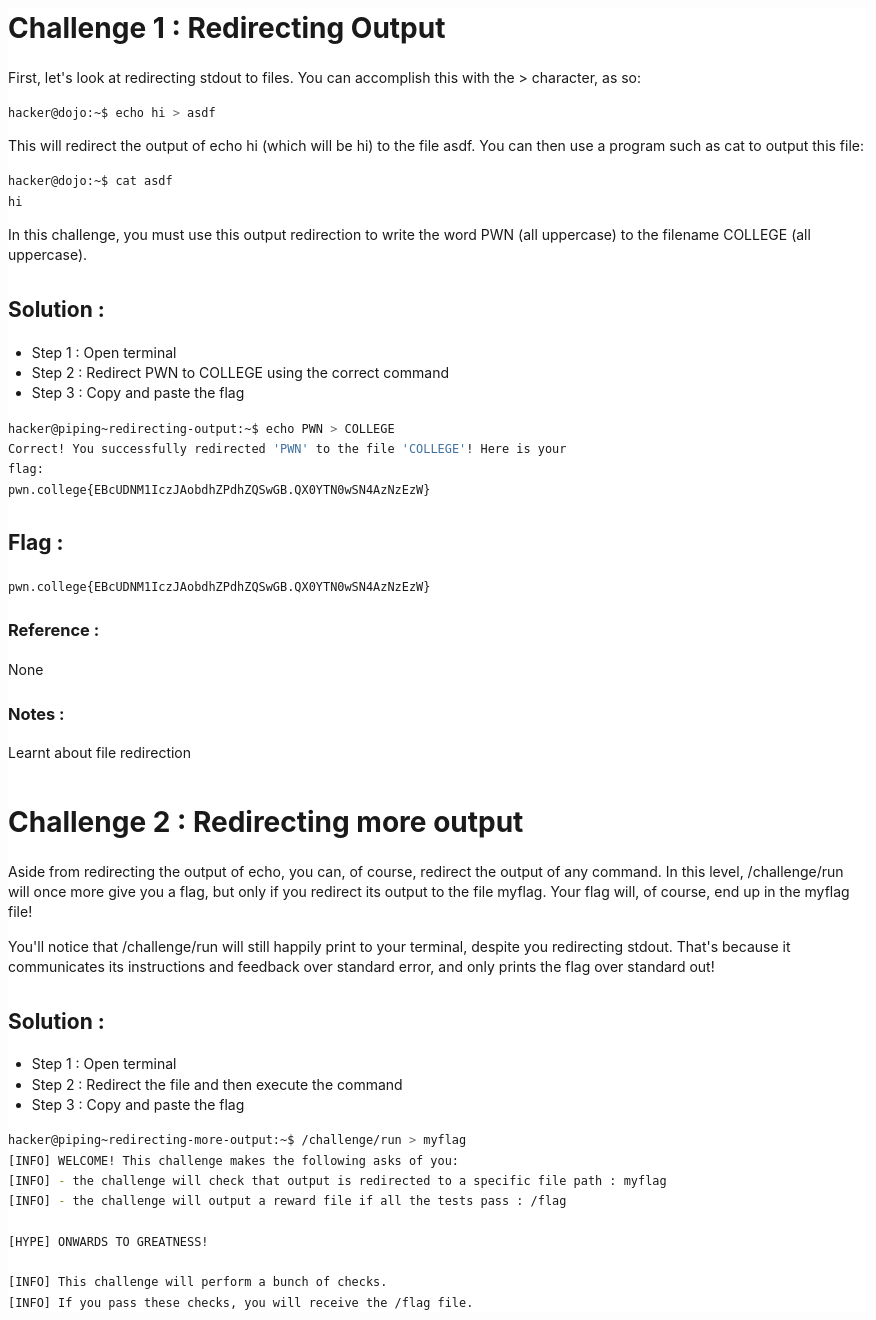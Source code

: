 # Challenge 1 : Redirecting Output
First, let's look at redirecting stdout to files. You can accomplish this with the > character, as so:
```sh
hacker@dojo:~$ echo hi > asdf
```
This will redirect the output of echo hi (which will be hi) to the file asdf. You can then use a program such as cat to output this file:
```
hacker@dojo:~$ cat asdf
hi
```
In this challenge, you must use this output redirection to write the word PWN (all uppercase) to the filename COLLEGE (all uppercase).

## Solution : 
- Step 1 : Open terminal
- Step 2 : Redirect PWN to COLLEGE using the correct command
- Step 3 : Copy and paste the flag
```sh
hacker@piping~redirecting-output:~$ echo PWN > COLLEGE
Correct! You successfully redirected 'PWN' to the file 'COLLEGE'! Here is your 
flag:
pwn.college{EBcUDNM1IczJAobdhZPdhZQSwGB.QX0YTN0wSN4AzNzEzW}
```

## Flag : 
```sh
pwn.college{EBcUDNM1IczJAobdhZPdhZQSwGB.QX0YTN0wSN4AzNzEzW}
```

### Reference : 
None

### Notes :
Learnt about file redirection


# Challenge 2 : Redirecting more output
Aside from redirecting the output of echo, you can, of course, redirect the output of any command. In this level, /challenge/run will once more give you a flag, but only if you redirect its output to the file myflag. Your flag will, of course, end up in the myflag file!

You'll notice that /challenge/run will still happily print to your terminal, despite you redirecting stdout. That's because it communicates its instructions and feedback over standard error, and only prints the flag over standard out!

## Solution : 
- Step 1 : Open terminal
- Step 2 : Redirect the file and then execute the command
- Step 3 : Copy and paste the flag
```sh
hacker@piping~redirecting-more-output:~$ /challenge/run > myflag
[INFO] WELCOME! This challenge makes the following asks of you:
[INFO] - the challenge will check that output is redirected to a specific file path : myflag
[INFO] - the challenge will output a reward file if all the tests pass : /flag

[HYPE] ONWARDS TO GREATNESS!

[INFO] This challenge will perform a bunch of checks.
[INFO] If you pass these checks, you will receive the /flag file.
```